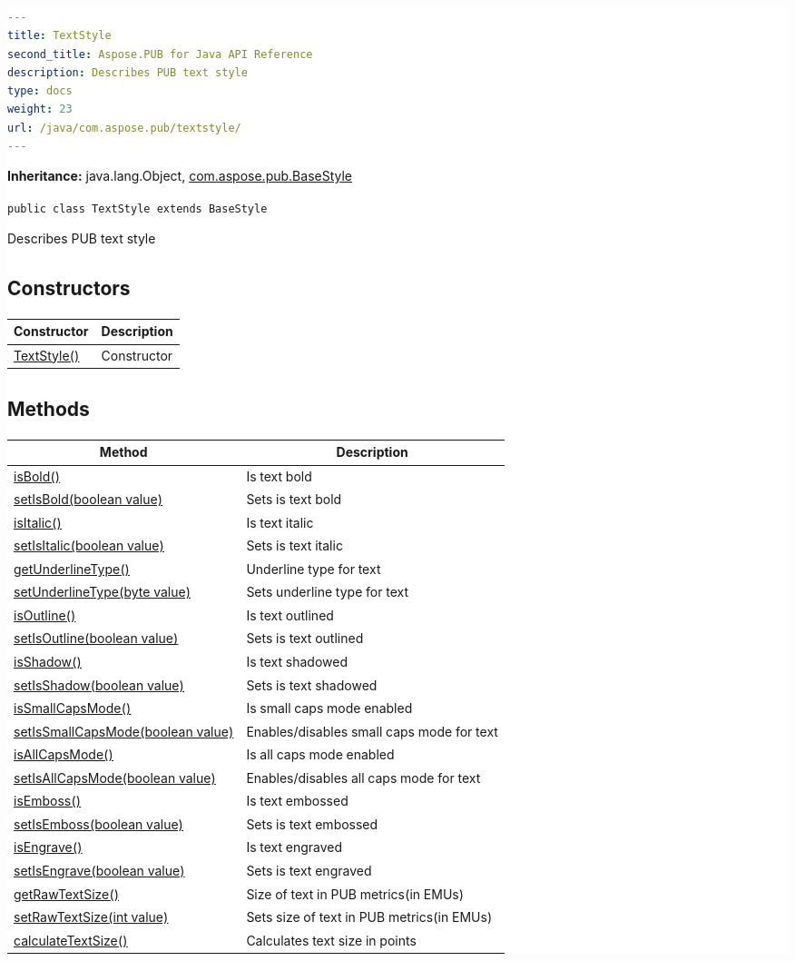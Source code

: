```yaml
---
title: TextStyle
second_title: Aspose.PUB for Java API Reference
description: Describes PUB text style
type: docs
weight: 23
url: /java/com.aspose.pub/textstyle/
---
```

**Inheritance:**
java.lang.Object, [com.aspose.pub.BaseStyle](../../com.aspose.pub/basestyle)
```
public class TextStyle extends BaseStyle
```

Describes PUB text style
## Constructors

| Constructor | Description |
| --- | --- |
| [TextStyle()](#TextStyle--) | Constructor |
## Methods

| Method | Description |
| --- | --- |
| [isBold()](#isBold--) | Is text bold |
| [setIsBold(boolean value)](#setIsBold-boolean-) | Sets is text bold |
| [isItalic()](#isItalic--) | Is text italic |
| [setIsItalic(boolean value)](#setIsItalic-boolean-) | Sets is text italic |
| [getUnderlineType()](#getUnderlineType--) | Underline type for text |
| [setUnderlineType(byte value)](#setUnderlineType-byte-) | Sets underline type for text |
| [isOutline()](#isOutline--) | Is text outlined |
| [setIsOutline(boolean value)](#setIsOutline-boolean-) | Sets is text outlined |
| [isShadow()](#isShadow--) | Is text shadowed |
| [setIsShadow(boolean value)](#setIsShadow-boolean-) | Sets is text shadowed |
| [isSmallCapsMode()](#isSmallCapsMode--) | Is small caps mode enabled |
| [setIsSmallCapsMode(boolean value)](#setIsSmallCapsMode-boolean-) | Enables/disables small caps mode for text |
| [isAllCapsMode()](#isAllCapsMode--) | Is all caps mode enabled |
| [setIsAllCapsMode(boolean value)](#setIsAllCapsMode-boolean-) | Enables/disables all caps mode for text |
| [isEmboss()](#isEmboss--) | Is text embossed |
| [setIsEmboss(boolean value)](#setIsEmboss-boolean-) | Sets is text embossed |
| [isEngrave()](#isEngrave--) | Is text engraved |
| [setIsEngrave(boolean value)](#setIsEngrave-boolean-) | Sets is text engraved |
| [getRawTextSize()](#getRawTextSize--) | Size of text in PUB metrics(in EMUs) |
| [setRawTextSize(int value)](#setRawTextSize-int-) | Sets size of text in PUB metrics(in EMUs) |
| [calculateTextSize()](#calculateTextSize--) | Calculates text size in points |